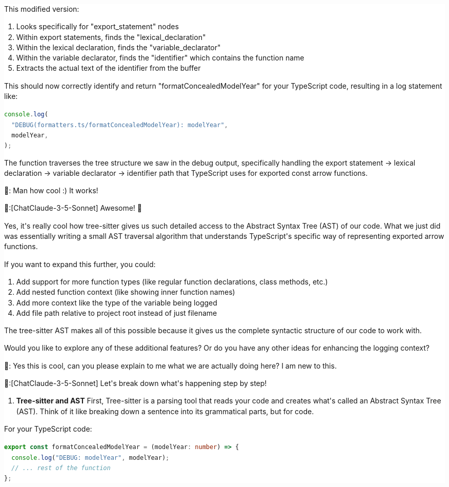 This modified version:

1. Looks specifically for "export_statement" nodes
2. Within export statements, finds the "lexical_declaration"
3. Within the lexical declaration, finds the "variable_declarator"
4. Within the variable declarator, finds the "identifier" which contains the function name
5. Extracts the actual text of the identifier from the buffer

This should now correctly identify and return "formatConcealedModelYear" for your TypeScript code, resulting in a log statement like:

```typescript
console.log(
  "DEBUG(formatters.ts/formatConcealedModelYear): modelYear",
  modelYear,
);
```

The function traverses the tree structure we saw in the debug output, specifically handling the export statement -> lexical declaration -> variable declarator -> identifier path that TypeScript uses for exported const arrow functions.

💬:
Man how cool :) It works!

🤖:[ChatClaude-3-5-Sonnet]
Awesome! 🎉

Yes, it's really cool how tree-sitter gives us such detailed access to the Abstract Syntax Tree (AST) of our code. What we just did was essentially writing a small AST traversal algorithm that understands TypeScript's specific way of representing exported arrow functions.

If you want to expand this further, you could:

1. Add support for more function types (like regular function declarations, class methods, etc.)
2. Add nested function context (like showing inner function names)
3. Add more context like the type of the variable being logged
4. Add file path relative to project root instead of just filename

The tree-sitter AST makes all of this possible because it gives us the complete syntactic structure of our code to work with.

Would you like to explore any of these additional features? Or do you have any other ideas for enhancing the logging context?

💬:
Yes this is cool, can you please explain to me what we are actually doing here? I am new to this.

🤖:[ChatClaude-3-5-Sonnet]
Let's break down what's happening step by step!

1. **Tree-sitter and AST**
   First, Tree-sitter is a parsing tool that reads your code and creates what's called an Abstract Syntax Tree (AST). Think of it like breaking down a sentence into its grammatical parts, but for code.

For your TypeScript code:

```typescript
export const formatConcealedModelYear = (modelYear: number) => {
  console.log("DEBUG: modelYear", modelYear);
  // ... rest of the function
};
```
